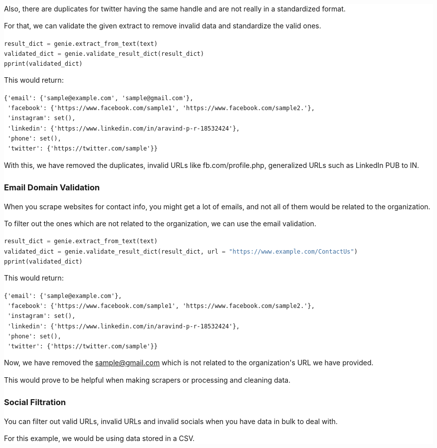 Also, there are duplicates for twitter having the same handle and are not really in a standardized format.

For that, we can validate the given extract to remove invalid data and standardize the valid ones.

```python
result_dict = genie.extract_from_text(text)
validated_dict = genie.validate_result_dict(result_dict)
pprint(validated_dict)
```

This would return:

```shell
{'email': {'sample@example.com', 'sample@gmail.com'},
 'facebook': {'https://www.facebook.com/sample1', 'https://www.facebook.com/sample2.'},
 'instagram': set(),
 'linkedin': {'https://www.linkedin.com/in/aravind-p-r-18532424'},
 'phone': set(),
 'twitter': {'https://twitter.com/sample'}}
```

With this, we have removed the duplicates, invalid URLs like fb.com/profile.php, generalized URLs such as LinkedIn PUB to IN.

### Email Domain Validation
When you scrape websites for contact info, you might get a lot of emails, and not all of them would be related to the organization.

To filter out the ones which are not related to the organization, we can use the email validation.

```python
result_dict = genie.extract_from_text(text)
validated_dict = genie.validate_result_dict(result_dict, url = "https://www.example.com/ContactUs")
pprint(validated_dict)
```

This would return:

```shell
{'email': {'sample@example.com'},
 'facebook': {'https://www.facebook.com/sample1', 'https://www.facebook.com/sample2.'},
 'instagram': set(),
 'linkedin': {'https://www.linkedin.com/in/aravind-p-r-18532424'},
 'phone': set(),
 'twitter': {'https://twitter.com/sample'}}
```

Now, we have removed the sample@gmail.com which is not related to the organization's URL we have provided.

This would prove to be helpful when making scrapers or processing and cleaning data.

### Social Filtration
You can filter out valid URLs, invalid URLs and invalid socials when you have data in bulk to deal with.

For this example, we would be using data stored in a CSV.
